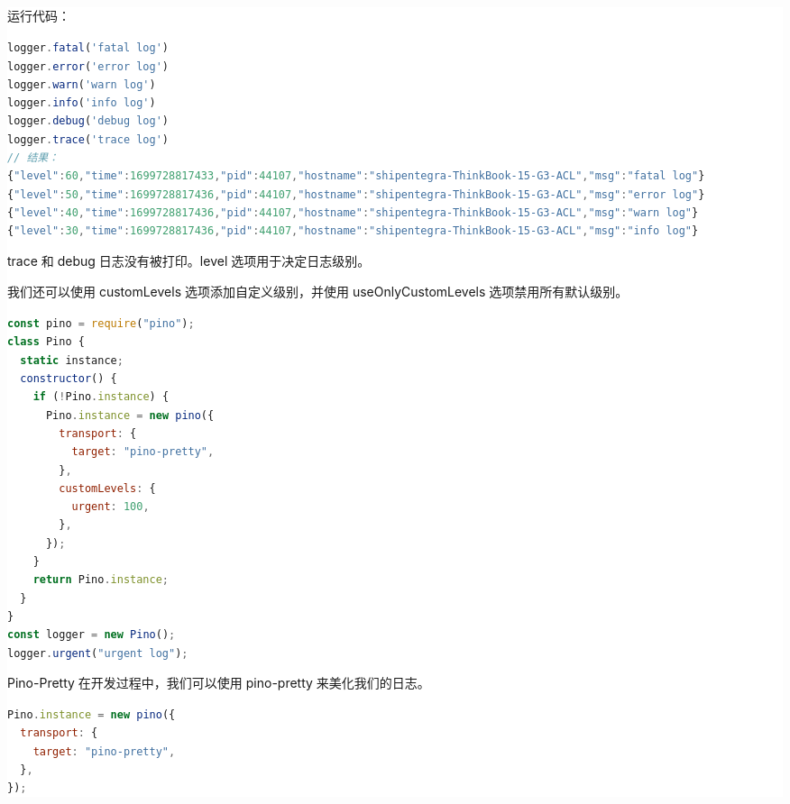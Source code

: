运行代码：

```js
logger.fatal('fatal log')
logger.error('error log')
logger.warn('warn log')
logger.info('info log')
logger.debug('debug log')
logger.trace('trace log')
// 结果：
{"level":60,"time":1699728817433,"pid":44107,"hostname":"shipentegra-ThinkBook-15-G3-ACL","msg":"fatal log"}
{"level":50,"time":1699728817436,"pid":44107,"hostname":"shipentegra-ThinkBook-15-G3-ACL","msg":"error log"}
{"level":40,"time":1699728817436,"pid":44107,"hostname":"shipentegra-ThinkBook-15-G3-ACL","msg":"warn log"}
{"level":30,"time":1699728817436,"pid":44107,"hostname":"shipentegra-ThinkBook-15-G3-ACL","msg":"info log"}
```

trace 和 debug 日志没有被打印。level 选项用于决定日志级别。

我们还可以使用 customLevels 选项添加自定义级别，并使用 useOnlyCustomLevels 选项禁用所有默认级别。

```js
const pino = require("pino");
class Pino {
  static instance;
  constructor() {
    if (!Pino.instance) {
      Pino.instance = new pino({
        transport: {
          target: "pino-pretty",
        },
        customLevels: {
          urgent: 100,
        },
      });
    }
    return Pino.instance;
  }
}
const logger = new Pino();
logger.urgent("urgent log");
```

Pino-Pretty
在开发过程中，我们可以使用 pino-pretty 来美化我们的日志。

```js
Pino.instance = new pino({
  transport: {
    target: "pino-pretty",
  },
});
```
